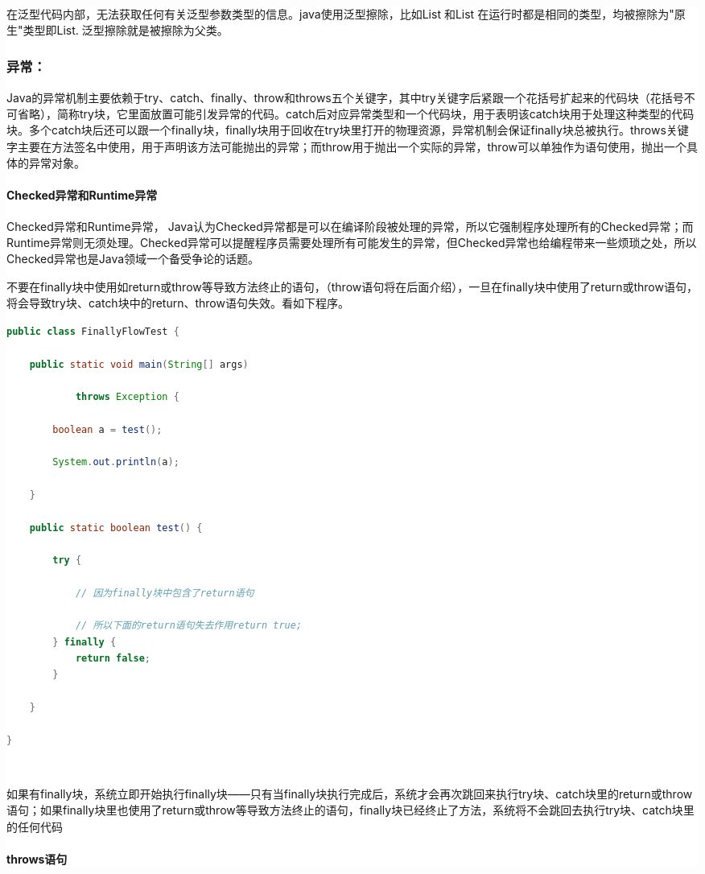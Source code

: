 在泛型代码内部，无法获取任何有关泛型参数类型的信息。java使用泛型擦除，比如List<String> 和List<Integer> 在运行时都是相同的类型，均被擦除为"原生"类型即List. 泛型擦除就是被擦除为父类。



### 异常：

Java的异常机制主要依赖于try、catch、finally、throw和throws五个关键字，其中try关键字后紧跟一个花括号扩起来的代码块（花括号不可省略），简称try块，它里面放置可能引发异常的代码。catch后对应异常类型和一个代码块，用于表明该catch块用于处理这种类型的代码块。多个catch块后还可以跟一个finally块，finally块用于回收在try块里打开的物理资源，异常机制会保证finally块总被执行。throws关键字主要在方法签名中使用，用于声明该方法可能抛出的异常；而throw用于抛出一个实际的异常，throw可以单独作为语句使用，抛出一个具体的异常对象。

#### Checked异常和Runtime异常

Checked异常和Runtime异常， Java认为Checked异常都是可以在编译阶段被处理的异常，所以它强制程序处理所有的Checked异常；而Runtime异常则无须处理。Checked异常可以提醒程序员需要处理所有可能发生的异常，但Checked异常也给编程带来一些烦琐之处，所以Checked异常也是Java领域一个备受争论的话题。

不要在finally块中使用如return或throw等导致方法终止的语句，（throw语句将在后面介绍），一旦在finally块中使用了return或throw语句，将会导致try块、catch块中的return、throw语句失效。看如下程序。

```java
public class FinallyFlowTest {

    public static void main(String[] args)

            throws Exception {

        boolean a = test();

        System.out.println(a);

    }

    public static boolean test() {

        try {

            // 因为finally块中包含了return语句

            // 所以下面的return语句失去作用return true;
        } finally {
            return false;
        }

    }

}
```

![拖曳以移動](data:image/gif;base64,R0lGODlhAQABAPABAP///wAAACH5BAEKAAAALAAAAAABAAEAAAICRAEAOw==)

如果有finally块，系统立即开始执行finally块——只有当finally块执行完成后，系统才会再次跳回来执行try块、catch块里的return或throw语句；如果finally块里也使用了return或throw等导致方法终止的语句，finally块已经终止了方法，系统将不会跳回去执行try块、catch块里的任何代码

#### throws语句
